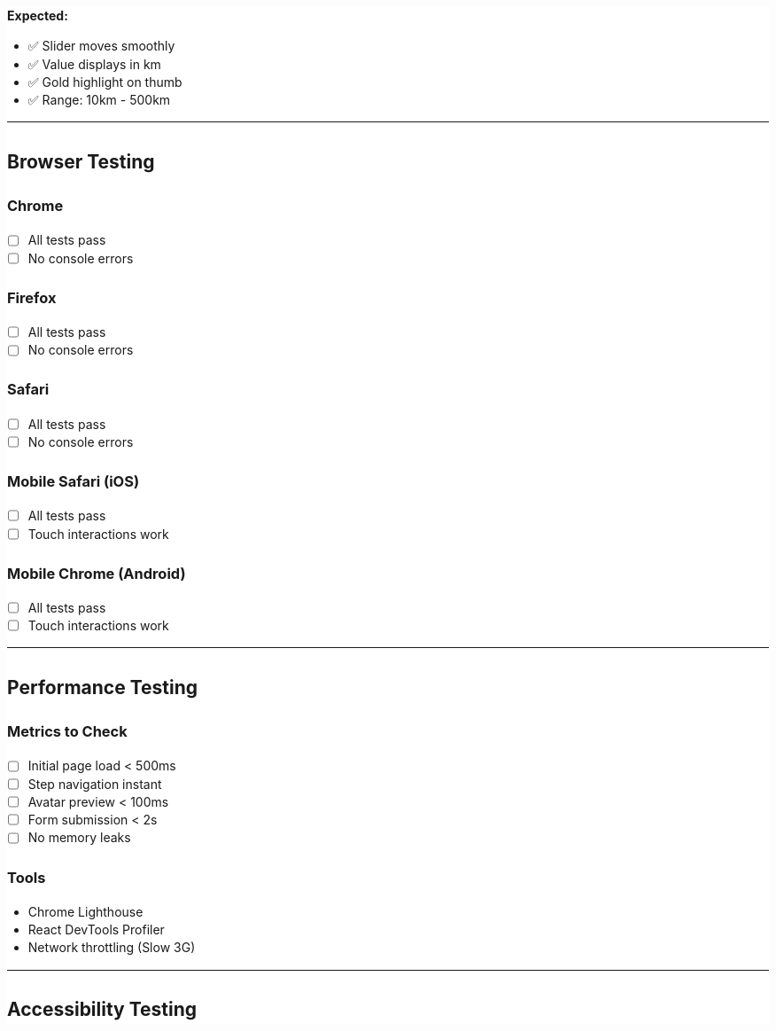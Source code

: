 **Expected:**
- ✅ Slider moves smoothly
- ✅ Value displays in km
- ✅ Gold highlight on thumb
- ✅ Range: 10km - 500km

---

## Browser Testing

### Chrome
- [ ] All tests pass
- [ ] No console errors

### Firefox
- [ ] All tests pass
- [ ] No console errors

### Safari
- [ ] All tests pass
- [ ] No console errors

### Mobile Safari (iOS)
- [ ] All tests pass
- [ ] Touch interactions work

### Mobile Chrome (Android)
- [ ] All tests pass
- [ ] Touch interactions work

---

## Performance Testing

### Metrics to Check
- [ ] Initial page load < 500ms
- [ ] Step navigation instant
- [ ] Avatar preview < 100ms
- [ ] Form submission < 2s
- [ ] No memory leaks

### Tools
- Chrome Lighthouse
- React DevTools Profiler
- Network throttling (Slow 3G)

---

## Accessibility Testing
